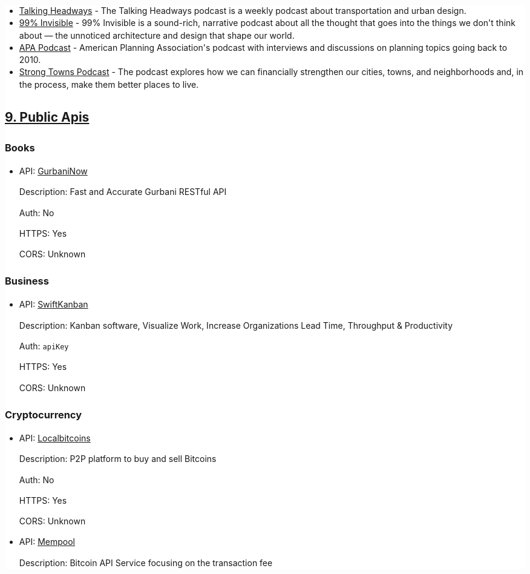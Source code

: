 *   [Talking Headways](https://streetsblog.libsyn.com/) - The Talking Headways podcast is a weekly podcast about transportation and urban design.
*   [99% Invisible](https://99percentinvisible.org/) - 99% Invisible is a sound-rich, narrative podcast about all the thought that goes into the things we don't think about — the unnoticed architecture and design that shape our world.
*   [APA Podcast](https://www.planning.org/podcast/) - American Planning Association's podcast with interviews and discussions on planning topics going back to 2010.
*   [Strong Towns Podcast](https://www.strongtowns.org/podcast) - The podcast explores how we can financially strengthen our cities, towns, and neighborhoods and, in the process, make them better places to live.

## [9. Public Apis](/content/public-apis/public-apis/README.md)

### Books

- API: [GurbaniNow](https://github.com/GurbaniNow/api)

  Description: Fast and Accurate Gurbani RESTful API

  Auth: No

  HTTPS: Yes

  CORS: Unknown



### Business

- API: [SwiftKanban](https://www.digite.com/knowledge-base/swiftkanban/article/api-for-swift-kanban-web-services/#restapi)

  Description: Kanban software, Visualize Work, Increase Organizations Lead Time, Throughput & Productivity

  Auth: `apiKey`

  HTTPS: Yes

  CORS: Unknown



### Cryptocurrency

- API: [Localbitcoins](https://localbitcoins.com/api-docs/)

  Description: P2P platform to buy and sell Bitcoins

  Auth: No

  HTTPS: Yes

  CORS: Unknown


- API: [Mempool](https://mempool.space/api)

  Description: Bitcoin API Service focusing on the transaction fee

